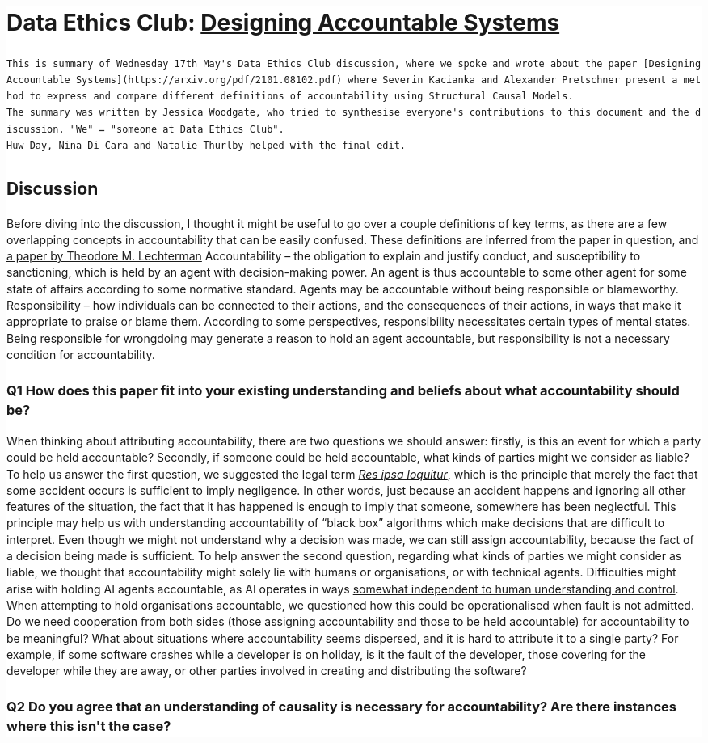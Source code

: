 # Data Ethics Club: [Designing Accountable Systems](https://arxiv.org/pdf/2101.08102.pdf)
```{admonition} What's this? 
This is summary of Wednesday 17th May's Data Ethics Club discussion, where we spoke and wrote about the paper [Designing Accountable Systems](https://arxiv.org/pdf/2101.08102.pdf) where Severin Kacianka and Alexander Pretschner present a method to express and compare different definitions of accountability using Structural Causal Models.
The summary was written by Jessica Woodgate, who tried to synthesise everyone's contributions to this document and the discussion. "We" = "someone at Data Ethics Club". 
Huw Day, Nina Di Cara and Natalie Thurlby helped with the final edit.
```

## Discussion
Before diving into the discussion, I thought it might be useful to go over a couple definitions of key terms, as there are a few overlapping concepts in accountability that can be easily confused. These definitions are inferred from the paper in question, and [a paper by Theodore M. Lechterman]( https://doi.org/10.1093/oxfordhb/9780197579329.013.10)
Accountability – the obligation to explain and justify conduct, and susceptibility to sanctioning, which is held by an agent with decision-making power. An agent is thus accountable to some other agent for some state of affairs according to some normative standard. Agents may be accountable without being responsible or blameworthy.
Responsibility – how individuals can be connected to their actions, and the consequences of their actions, in ways that make it appropriate to praise or blame them. According to some perspectives, responsibility necessitates certain types of mental states. Being responsible for wrongdoing may generate a reason to hold an agent accountable, but responsibility is not a necessary condition for accountability.
### Q1 How does this paper fit into your existing understanding and beliefs about what accountability should be?
When thinking about attributing accountability, there are two questions we should answer: firstly, is this an event for which a party could be held accountable? Secondly, if someone could be held accountable, what kinds of parties might we consider as liable? To help us answer the first question, we suggested the legal term [_Res ipsa loquitur_](https://github.com/KairoiAI/An_Incomplete_History_of_Research_Ethics/issues/92), which is the principle that merely the fact that some accident occurs is sufficient to imply negligence. In other words, just because an accident happens and ignoring all other features of the situation, the fact that it has happened is enough to imply that someone, somewhere has been neglectful. This principle may help us with understanding accountability of “black box” algorithms which make decisions that are difficult to interpret. Even though we might not understand why a decision was made, we can still assign accountability, because the fact of a decision being made is sufficient.
To help answer the second question, regarding what kinds of parties we might consider as liable, we thought that accountability might solely lie with humans or organisations, or with technical agents. Difficulties might arise with holding AI agents accountable, as AI operates in ways [somewhat independent to human understanding and control](https://doi.org/10.1093/oxfordhb/9780197579329.013.10). When attempting to hold organisations accountable, we questioned how this could be operationalised when fault is not admitted. Do we need cooperation from both sides (those assigning accountability and those to be held accountable) for accountability to be meaningful? What about situations where accountability seems dispersed, and it is hard to attribute it to a single party? For example, if some software crashes while a developer is on holiday, is it the fault of the developer, those covering for the developer while they are away, or other parties involved in creating and distributing the software?
### Q2 Do you agree that an understanding of causality is necessary for accountability? Are there instances where this isn't the case?